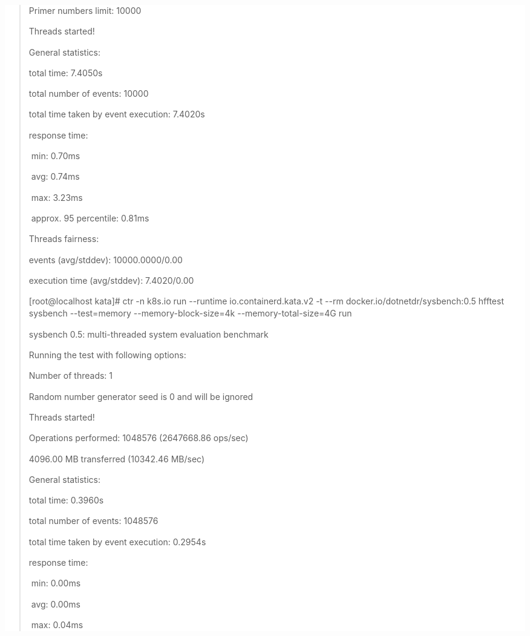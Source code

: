 >
> Primer numbers limit: 10000
>
> Threads started!
>
> General statistics:
>
>   total time:              7.4050s
>
>   total number of events:        10000
>
>   total time taken by event execution: 7.4020s
>
>   response time:
>
> ​     min:                  0.70ms
>
> ​     avg:                  0.74ms
>
> ​     max:                  3.23ms
>
> ​     approx.  95 percentile:        0.81ms
>
>
> Threads fairness:
>
>   events (avg/stddev):      10000.0000/0.00
>
>   execution time (avg/stddev):  7.4020/0.00
>
> [root@localhost kata]# ctr -n k8s.io run --runtime io.containerd.kata.v2 -t --rm docker.io/dotnetdr/sysbench:0.5 hfftest sysbench --test=memory --memory-block-size=4k --memory-total-size=4G run
>
> sysbench 0.5:  multi-threaded system evaluation benchmark
>
>  
> Running the test with following options:
>
> Number of threads: 1
>
> Random number generator seed is 0 and will be ignored
>
> Threads started!
>
> Operations performed: 1048576 (2647668.86 ops/sec)
>
> 4096.00 MB transferred (10342.46 MB/sec)
>
> General statistics:
>
>   total time:              0.3960s
>
>   total number of events:        1048576
>
>   total time taken by event execution: 0.2954s
>
>   response time:
>
> ​     min:                  0.00ms
>
> ​     avg:                  0.00ms
>
> ​     max:                  0.04ms
>